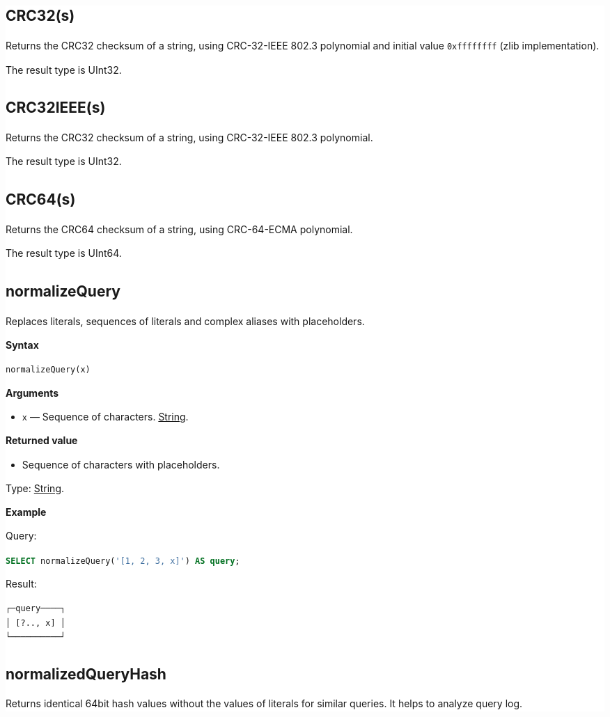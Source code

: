 ## CRC32(s)

Returns the CRC32 checksum of a string, using CRC-32-IEEE 802.3 polynomial and initial value `0xffffffff` (zlib implementation).

The result type is UInt32.

## CRC32IEEE(s)

Returns the CRC32 checksum of a string, using CRC-32-IEEE 802.3 polynomial.

The result type is UInt32.

## CRC64(s)

Returns the CRC64 checksum of a string, using CRC-64-ECMA polynomial.

The result type is UInt64.

## normalizeQuery

Replaces literals, sequences of literals and complex aliases with placeholders.

**Syntax**

``` sql
normalizeQuery(x)
```

**Arguments**

-   `x` — Sequence of characters. [String](../../sql-reference/data-types/string.md).

**Returned value**

-   Sequence of characters with placeholders.

Type: [String](../../sql-reference/data-types/string.md).

**Example**

Query:

``` sql
SELECT normalizeQuery('[1, 2, 3, x]') AS query;
```

Result:

``` text
┌─query────┐
│ [?.., x] │
└──────────┘
```

## normalizedQueryHash

Returns identical 64bit hash values without the values of literals for similar queries. It helps to analyze query log.
